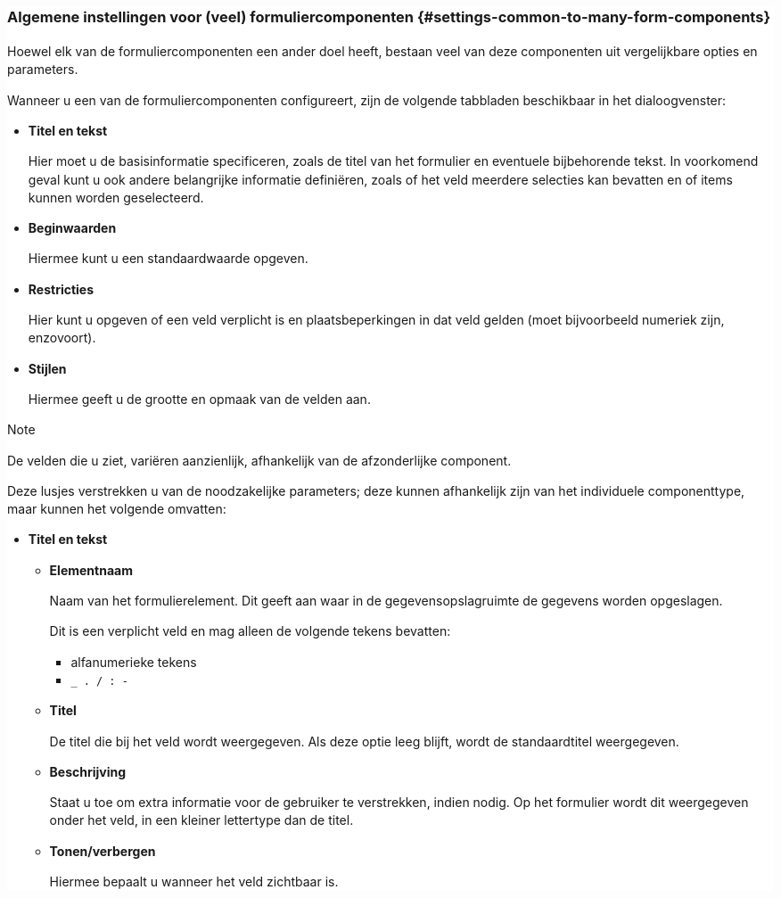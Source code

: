 ### Algemene instellingen voor (veel) formuliercomponenten {#settings-common-to-many-form-components}

Hoewel elk van de formuliercomponenten een ander doel heeft, bestaan veel van deze componenten uit vergelijkbare opties en parameters.

Wanneer u een van de formuliercomponenten configureert, zijn de volgende tabbladen beschikbaar in het dialoogvenster:

* **Titel en tekst**

   Hier moet u de basisinformatie specificeren, zoals de titel van het formulier en eventuele bijbehorende tekst. In voorkomend geval kunt u ook andere belangrijke informatie definiëren, zoals of het veld meerdere selecties kan bevatten en of items kunnen worden geselecteerd.

* **Beginwaarden**

   Hiermee kunt u een standaardwaarde opgeven.

* **Restricties**

   Hier kunt u opgeven of een veld verplicht is en plaatsbeperkingen in dat veld gelden (moet bijvoorbeeld numeriek zijn, enzovoort).

* **Stijlen**

   Hiermee geeft u de grootte en opmaak van de velden aan.

>[!NOTE]
>
>De velden die u ziet, variëren aanzienlijk, afhankelijk van de afzonderlijke component.

Deze lusjes verstrekken u van de noodzakelijke parameters; deze kunnen afhankelijk zijn van het individuele componenttype, maar kunnen het volgende omvatten:

* **Titel en tekst**

   * **Elementnaam**

      Naam van het formulierelement. Dit geeft aan waar in de gegevensopslagruimte de gegevens worden opgeslagen.

      Dit is een verplicht veld en mag alleen de volgende tekens bevatten:

      * alfanumerieke tekens
      * `_ . / : -`
   * **Titel**

      De titel die bij het veld wordt weergegeven. Als deze optie leeg blijft, wordt de standaardtitel weergegeven.

   * **Beschrijving**

      Staat u toe om extra informatie voor de gebruiker te verstrekken, indien nodig. Op het formulier wordt dit weergegeven onder het veld, in een kleiner lettertype dan de titel.

   * **Tonen/verbergen**

      Hiermee bepaalt u wanneer het veld zichtbaar is.

